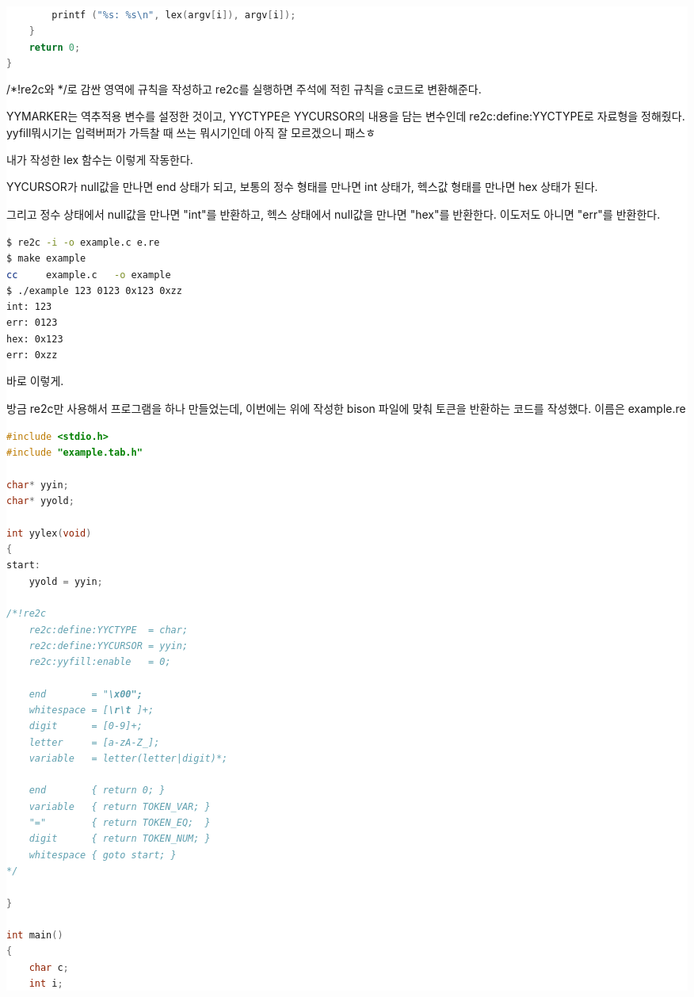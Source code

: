 ```c
        printf ("%s: %s\n", lex(argv[i]), argv[i]);
    }
    return 0;
}
```

/*!re2c와 */로 감싼 영역에 규칙을 작성하고 re2c를 실행하면 주석에 적힌 규칙을 c코드로 변환해준다.

YYMARKER는 역추적용 변수를 설정한 것이고, YYCTYPE은 YYCURSOR의 내용을 담는 변수인데 re2c:define:YYCTYPE로 자료형을 정해줬다. yyfill뭐시기는 입력버퍼가 가득찰 때 쓰는 뭐시기인데 아직 잘 모르겠으니 패스ㅎ

내가 작성한 lex 함수는 이렇게 작동한다.

YYCURSOR가 null값을 만나면 end 상태가 되고, 보통의 정수 형태를 만나면 int 상태가, 헥스값 형태를 만나면 hex 상태가 된다.

그리고 정수 상태에서 null값을 만나면 "int"를 반환하고, 헥스 상태에서 null값을 만나면 "hex"를 반환한다. 이도저도 아니면 "err"를 반환한다.

```sh
$ re2c -i -o example.c e.re
$ make example
cc     example.c   -o example
$ ./example 123 0123 0x123 0xzz
int: 123
err: 0123
hex: 0x123
err: 0xzz
```

바로 이렇게.

방금 re2c만 사용해서 프로그램을 하나 만들었는데, 이번에는 위에 작성한 bison 파일에 맞춰 토큰을 반환하는 코드를 작성했다. 이름은 example.re

```c
#include <stdio.h>
#include "example.tab.h"

char* yyin;
char* yyold;

int yylex(void)
{
start:
    yyold = yyin;

/*!re2c
    re2c:define:YYCTYPE  = char;
    re2c:define:YYCURSOR = yyin;
    re2c:yyfill:enable   = 0;

    end        = "\x00";
    whitespace = [\r\t ]+;
    digit      = [0-9]+;
    letter     = [a-zA-Z_];
    variable   = letter(letter|digit)*;

    end        { return 0; }
    variable   { return TOKEN_VAR; }
    "="        { return TOKEN_EQ;  }
    digit      { return TOKEN_NUM; }
    whitespace { goto start; }
*/

}

int main()
{
    char c;
    int i;
```